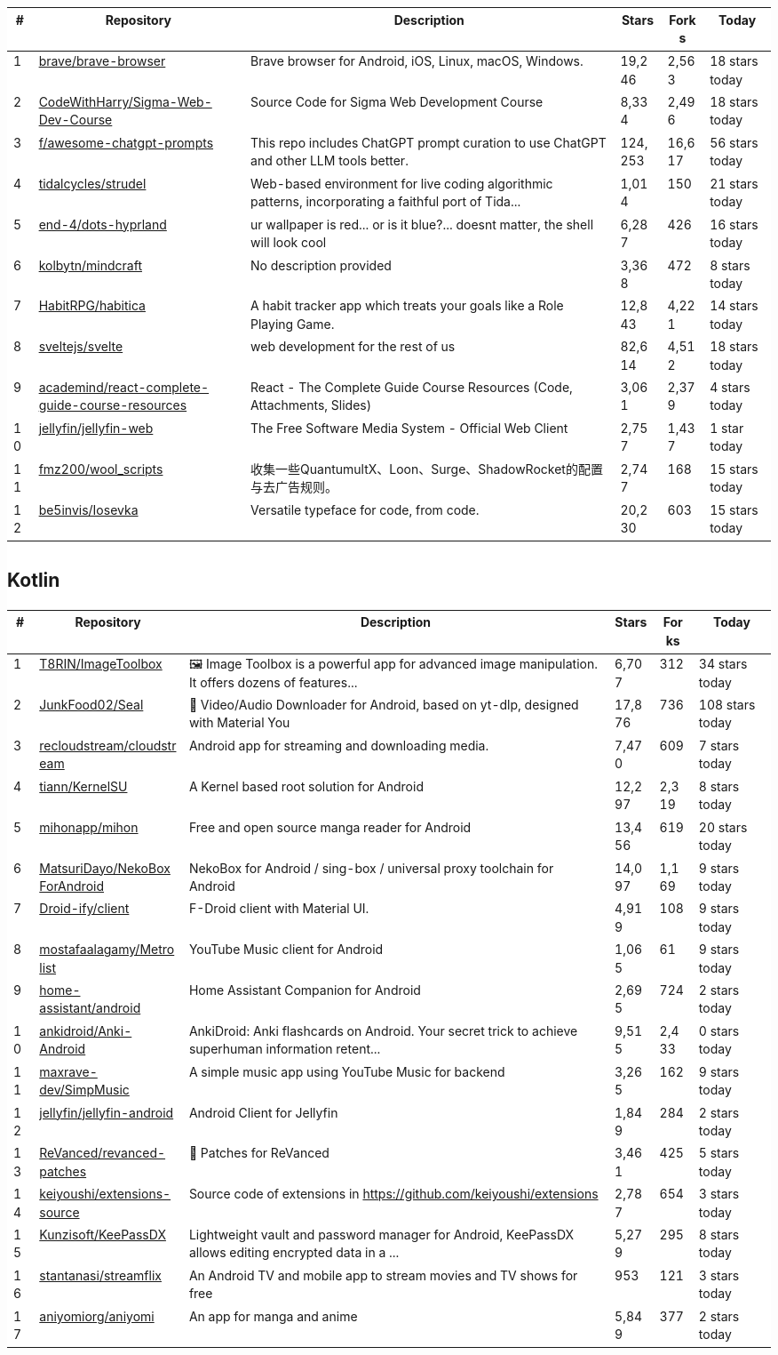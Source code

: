 | # | Repository | Description | Stars | Forks | Today |
| --- | --- | --- | --- | --- | --- |
| 1 | [brave/brave-browser](https://github.com/brave/brave-browser) | Brave browser for Android, iOS, Linux, macOS, Windows. | 19,246 | 2,563 | 18 stars today |
| 2 | [CodeWithHarry/Sigma-Web-Dev-Course](https://github.com/CodeWithHarry/Sigma-Web-Dev-Course) | Source Code for Sigma Web Development Course | 8,334 | 2,496 | 18 stars today |
| 3 | [f/awesome-chatgpt-prompts](https://github.com/f/awesome-chatgpt-prompts) | This repo includes ChatGPT prompt curation to use ChatGPT and other LLM tools better. | 124,253 | 16,617 | 56 stars today |
| 4 | [tidalcycles/strudel](https://github.com/tidalcycles/strudel) | Web-based environment for live coding algorithmic patterns, incorporating a faithful port of Tida... | 1,014 | 150 | 21 stars today |
| 5 | [end-4/dots-hyprland](https://github.com/end-4/dots-hyprland) | ur wallpaper is red... or is it blue?... doesnt matter, the shell will look cool | 6,287 | 426 | 16 stars today |
| 6 | [kolbytn/mindcraft](https://github.com/kolbytn/mindcraft) | No description provided | 3,368 | 472 | 8 stars today |
| 7 | [HabitRPG/habitica](https://github.com/HabitRPG/habitica) | A habit tracker app which treats your goals like a Role Playing Game. | 12,843 | 4,221 | 14 stars today |
| 8 | [sveltejs/svelte](https://github.com/sveltejs/svelte) | web development for the rest of us | 82,614 | 4,512 | 18 stars today |
| 9 | [academind/react-complete-guide-course-resources](https://github.com/academind/react-complete-guide-course-resources) | React - The Complete Guide Course Resources (Code, Attachments, Slides) | 3,061 | 2,379 | 4 stars today |
| 10 | [jellyfin/jellyfin-web](https://github.com/jellyfin/jellyfin-web) | The Free Software Media System - Official Web Client | 2,757 | 1,437 | 1 star today |
| 11 | [fmz200/wool_scripts](https://github.com/fmz200/wool_scripts) | 收集一些QuantumultX、Loon、Surge、ShadowRocket的配置与去广告规则。 | 2,747 | 168 | 15 stars today |
| 12 | [be5invis/Iosevka](https://github.com/be5invis/Iosevka) | Versatile typeface for code, from code. | 20,230 | 603 | 15 stars today |

## Kotlin

| # | Repository | Description | Stars | Forks | Today |
| --- | --- | --- | --- | --- | --- |
| 1 | [T8RIN/ImageToolbox](https://github.com/T8RIN/ImageToolbox) | 🖼️ Image Toolbox is a powerful app for advanced image manipulation. It offers dozens of features... | 6,707 | 312 | 34 stars today |
| 2 | [JunkFood02/Seal](https://github.com/JunkFood02/Seal) | 🦭 Video/Audio Downloader for Android, based on yt-dlp, designed with Material You | 17,876 | 736 | 108 stars today |
| 3 | [recloudstream/cloudstream](https://github.com/recloudstream/cloudstream) | Android app for streaming and downloading media. | 7,470 | 609 | 7 stars today |
| 4 | [tiann/KernelSU](https://github.com/tiann/KernelSU) | A Kernel based root solution for Android | 12,297 | 2,319 | 8 stars today |
| 5 | [mihonapp/mihon](https://github.com/mihonapp/mihon) | Free and open source manga reader for Android | 13,456 | 619 | 20 stars today |
| 6 | [MatsuriDayo/NekoBoxForAndroid](https://github.com/MatsuriDayo/NekoBoxForAndroid) | NekoBox for Android / sing-box / universal proxy toolchain for Android | 14,097 | 1,169 | 9 stars today |
| 7 | [Droid-ify/client](https://github.com/Droid-ify/client) | F-Droid client with Material UI. | 4,919 | 108 | 9 stars today |
| 8 | [mostafaalagamy/Metrolist](https://github.com/mostafaalagamy/Metrolist) | YouTube Music client for Android | 1,065 | 61 | 9 stars today |
| 9 | [home-assistant/android](https://github.com/home-assistant/android) | Home Assistant Companion for Android | 2,695 | 724 | 2 stars today |
| 10 | [ankidroid/Anki-Android](https://github.com/ankidroid/Anki-Android) | AnkiDroid: Anki flashcards on Android. Your secret trick to achieve superhuman information retent... | 9,515 | 2,433 | 0 stars today |
| 11 | [maxrave-dev/SimpMusic](https://github.com/maxrave-dev/SimpMusic) | A simple music app using YouTube Music for backend | 3,265 | 162 | 9 stars today |
| 12 | [jellyfin/jellyfin-android](https://github.com/jellyfin/jellyfin-android) | Android Client for Jellyfin | 1,849 | 284 | 2 stars today |
| 13 | [ReVanced/revanced-patches](https://github.com/ReVanced/revanced-patches) | 🧩 Patches for ReVanced | 3,461 | 425 | 5 stars today |
| 14 | [keiyoushi/extensions-source](https://github.com/keiyoushi/extensions-source) | Source code of extensions in https://github.com/keiyoushi/extensions | 2,787 | 654 | 3 stars today |
| 15 | [Kunzisoft/KeePassDX](https://github.com/Kunzisoft/KeePassDX) | Lightweight vault and password manager for Android, KeePassDX allows editing encrypted data in a ... | 5,279 | 295 | 8 stars today |
| 16 | [stantanasi/streamflix](https://github.com/stantanasi/streamflix) | An Android TV and mobile app to stream movies and TV shows for free | 953 | 121 | 3 stars today |
| 17 | [aniyomiorg/aniyomi](https://github.com/aniyomiorg/aniyomi) | An app for manga and anime | 5,849 | 377 | 2 stars today |
